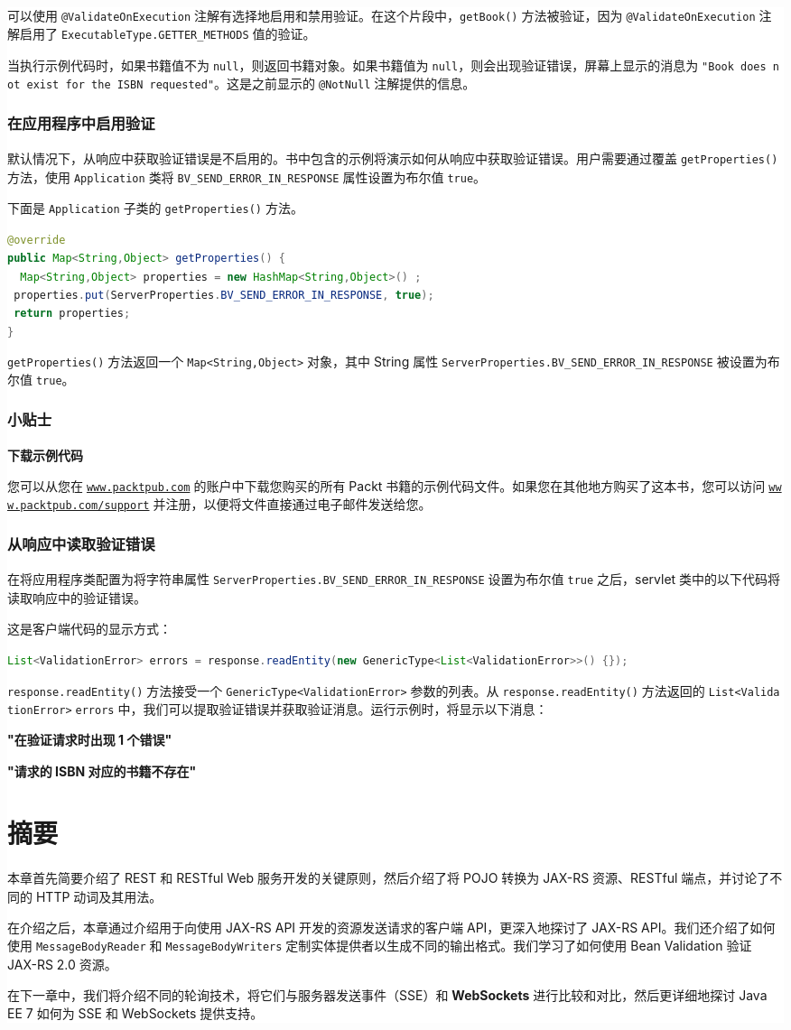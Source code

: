 可以使用 `@ValidateOnExecution` 注解有选择地启用和禁用验证。在这个片段中，`getBook()` 方法被验证，因为 `@ValidateOnExecution` 注解启用了 `ExecutableType.GETTER_METHODS` 值的验证。

当执行示例代码时，如果书籍值不为 `null`，则返回书籍对象。如果书籍值为 `null`，则会出现验证错误，屏幕上显示的消息为 `"Book does not exist for the ISBN requested"`。这是之前显示的 `@NotNull` 注解提供的信息。

### 在应用程序中启用验证

默认情况下，从响应中获取验证错误是不启用的。书中包含的示例将演示如何从响应中获取验证错误。用户需要通过覆盖 `getProperties()` 方法，使用 `Application` 类将 `BV_SEND_ERROR_IN_RESPONSE` 属性设置为布尔值 `true`。

下面是 `Application` 子类的 `getProperties()` 方法。

```java
@override
public Map<String,Object> getProperties() {
  Map<String,Object> properties = new HashMap<String,Object>() ;
 properties.put(ServerProperties.BV_SEND_ERROR_IN_RESPONSE, true);
 return properties;
}
```

`getProperties()` 方法返回一个 `Map<String,Object>` 对象，其中 String 属性 `ServerProperties.BV_SEND_ERROR_IN_RESPONSE` 被设置为布尔值 `true`。

### 小贴士

**下载示例代码**

您可以从您在 [`www.packtpub.com`](http://www.packtpub.com) 的账户中下载您购买的所有 Packt 书籍的示例代码文件。如果您在其他地方购买了这本书，您可以访问 [`www.packtpub.com/support`](http://www.packtpub.com/support) 并注册，以便将文件直接通过电子邮件发送给您。

### 从响应中读取验证错误

在将应用程序类配置为将字符串属性 `ServerProperties.BV_SEND_ERROR_IN_RESPONSE` 设置为布尔值 `true` 之后，servlet 类中的以下代码将读取响应中的验证错误。

这是客户端代码的显示方式：

```java
List<ValidationError> errors = response.readEntity(new GenericType<List<ValidationError>>() {});
```

`response.readEntity()` 方法接受一个 `GenericType<ValidationError>` 参数的列表。从 `response.readEntity()` 方法返回的 `List<ValidationError>` `errors` 中，我们可以提取验证错误并获取验证消息。运行示例时，将显示以下消息：

**"在验证请求时出现 1 个错误"**

**"请求的 ISBN 对应的书籍不存在"**

# 摘要

本章首先简要介绍了 REST 和 RESTful Web 服务开发的关键原则，然后介绍了将 POJO 转换为 JAX-RS 资源、RESTful 端点，并讨论了不同的 HTTP 动词及其用法。

在介绍之后，本章通过介绍用于向使用 JAX-RS API 开发的资源发送请求的客户端 API，更深入地探讨了 JAX-RS API。我们还介绍了如何使用 `MessageBodyReader` 和 `MessageBodyWriters` 定制实体提供者以生成不同的输出格式。我们学习了如何使用 Bean Validation 验证 JAX-RS 2.0 资源。

在下一章中，我们将介绍不同的轮询技术，将它们与服务器发送事件（SSE）和 **WebSockets** 进行比较和对比，然后更详细地探讨 Java EE 7 如何为 SSE 和 WebSockets 提供支持。

